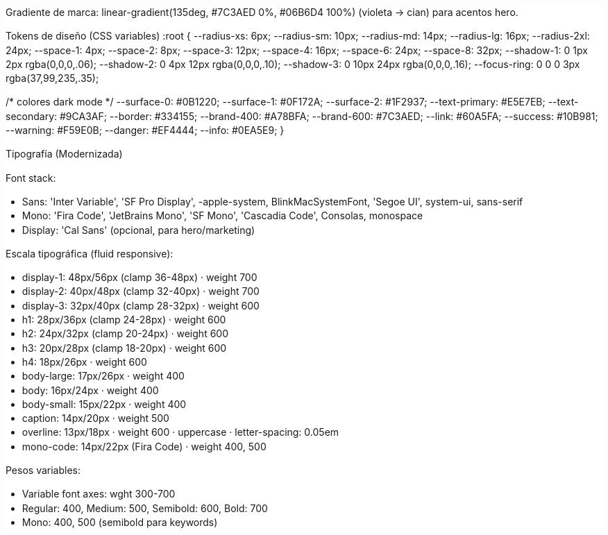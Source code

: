 Gradiente de marca:
linear-gradient(135deg, #7C3AED 0%, #06B6D4 100%) (violeta → cian) para acentos hero.

Tokens de diseño (CSS variables)
:root {
  --radius-xs: 6px; --radius-sm: 10px; --radius-md: 14px; --radius-lg: 16px; --radius-2xl: 24px;
  --space-1: 4px; --space-2: 8px; --space-3: 12px; --space-4: 16px; --space-6: 24px; --space-8: 32px;
  --shadow-1: 0 1px 2px rgba(0,0,0,.06);
  --shadow-2: 0 4px 12px rgba(0,0,0,.10);
  --shadow-3: 0 10px 24px rgba(0,0,0,.16);
  --focus-ring: 0 0 0 3px rgba(37,99,235,.35);

  /* colores dark mode */
  --surface-0: #0B1220;
  --surface-1: #0F172A;
  --surface-2: #1F2937;
  --text-primary: #E5E7EB;
  --text-secondary: #9CA3AF;
  --border: #334155;
  --brand-400: #A78BFA;
  --brand-600: #7C3AED;
  --link: #60A5FA;
  --success: #10B981;
  --warning: #F59E0B;
  --danger: #EF4444;
  --info: #0EA5E9;
}

Tipografía (Modernizada)

Font stack:
- Sans: 'Inter Variable', 'SF Pro Display', -apple-system, BlinkMacSystemFont, 'Segoe UI', system-ui, sans-serif
- Mono: 'Fira Code', 'JetBrains Mono', 'SF Mono', 'Cascadia Code', Consolas, monospace
- Display: 'Cal Sans' (opcional, para hero/marketing)

Escala tipográfica (fluid responsive):
- display-1: 48px/56px (clamp 36-48px) · weight 700
- display-2: 40px/48px (clamp 32-40px) · weight 700
- display-3: 32px/40px (clamp 28-32px) · weight 600
- h1: 28px/36px (clamp 24-28px) · weight 600
- h2: 24px/32px (clamp 20-24px) · weight 600
- h3: 20px/28px (clamp 18-20px) · weight 600
- h4: 18px/26px · weight 600
- body-large: 17px/26px · weight 400
- body: 16px/24px · weight 400
- body-small: 15px/22px · weight 400
- caption: 14px/20px · weight 500
- overline: 13px/18px · weight 600 · uppercase · letter-spacing: 0.05em
- mono-code: 14px/22px (Fira Code) · weight 400, 500

Pesos variables:
- Variable font axes: wght 300-700
- Regular: 400, Medium: 500, Semibold: 600, Bold: 700
- Mono: 400, 500 (semibold para keywords)
